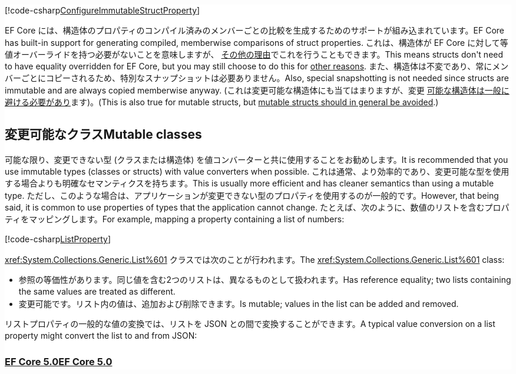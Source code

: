 [!code-csharp[ConfigureImmutableStructProperty](../../../samples/core/Modeling/ValueConversions/MappingImmutableStructProperty.cs?name=ConfigureImmutableStructProperty)]

<span data-ttu-id="e4d27-138">EF Core には、構造体のプロパティのコンパイル済みのメンバーごとの比較を生成するためのサポートが組み込まれています。</span><span class="sxs-lookup"><span data-stu-id="e4d27-138">EF Core has built-in support for generating compiled, memberwise comparisons of struct properties.</span></span> <span data-ttu-id="e4d27-139">これは、構造体が EF Core に対して等値オーバーライドを持つ必要がないことを意味しますが、 [その他の理由](/dotnet/csharp/programming-guide/statements-expressions-operators/how-to-define-value-equality-for-a-type)でこれを行うこともできます。</span><span class="sxs-lookup"><span data-stu-id="e4d27-139">This means structs don't need to have equality overridden for EF Core, but you may still choose to do this for [other reasons](/dotnet/csharp/programming-guide/statements-expressions-operators/how-to-define-value-equality-for-a-type).</span></span> <span data-ttu-id="e4d27-140">また、構造体は不変であり、常にメンバーごとにコピーされるため、特別なスナップショットは必要ありません。</span><span class="sxs-lookup"><span data-stu-id="e4d27-140">Also, special snapshotting is not needed since structs are immutable and are always copied memberwise anyway.</span></span> <span data-ttu-id="e4d27-141">(これは変更可能な構造体にも当てはまりますが、変更 [可能な構造体は一般に避ける必要があり](/dotnet/csharp/write-safe-efficient-code)ます)。</span><span class="sxs-lookup"><span data-stu-id="e4d27-141">(This is also true for mutable structs, but [mutable structs should in general be avoided](/dotnet/csharp/write-safe-efficient-code).)</span></span>

## <a name="mutable-classes"></a><span data-ttu-id="e4d27-142">変更可能なクラス</span><span class="sxs-lookup"><span data-stu-id="e4d27-142">Mutable classes</span></span>

<span data-ttu-id="e4d27-143">可能な限り、変更できない型 (クラスまたは構造体) を値コンバーターと共に使用することをお勧めします。</span><span class="sxs-lookup"><span data-stu-id="e4d27-143">It is recommended that you use immutable types (classes or structs) with value converters when possible.</span></span> <span data-ttu-id="e4d27-144">これは通常、より効率的であり、変更可能な型を使用する場合よりも明確なセマンティクスを持ちます。</span><span class="sxs-lookup"><span data-stu-id="e4d27-144">This is usually more efficient and has cleaner semantics than using a mutable type.</span></span> <span data-ttu-id="e4d27-145">ただし、このような場合は、アプリケーションが変更できない型のプロパティを使用するのが一般的です。</span><span class="sxs-lookup"><span data-stu-id="e4d27-145">However, that being said, it is common to use properties of types that the application cannot change.</span></span> <span data-ttu-id="e4d27-146">たとえば、次のように、数値のリストを含むプロパティをマッピングします。</span><span class="sxs-lookup"><span data-stu-id="e4d27-146">For example, mapping a property containing a list of numbers:</span></span>

[!code-csharp[ListProperty](../../../samples/core/Modeling/ValueConversions/MappingListProperty.cs?name=ListProperty)]

<span data-ttu-id="e4d27-147"><xref:System.Collections.Generic.List%601> クラスでは次のことが行われます。</span><span class="sxs-lookup"><span data-stu-id="e4d27-147">The <xref:System.Collections.Generic.List%601> class:</span></span>

* <span data-ttu-id="e4d27-148">参照の等価性があります。同じ値を含む2つのリストは、異なるものとして扱われます。</span><span class="sxs-lookup"><span data-stu-id="e4d27-148">Has reference equality; two lists containing the same values are treated as different.</span></span>
* <span data-ttu-id="e4d27-149">変更可能です。リスト内の値は、追加および削除できます。</span><span class="sxs-lookup"><span data-stu-id="e4d27-149">Is mutable; values in the list can be added and removed.</span></span>

<span data-ttu-id="e4d27-150">リストプロパティの一般的な値の変換では、リストを JSON との間で変換することができます。</span><span class="sxs-lookup"><span data-stu-id="e4d27-150">A typical value conversion on a list property might convert the list to and from JSON:</span></span>

### <a name="ef-core-50"></a>[<span data-ttu-id="e4d27-151">EF Core 5.0</span><span class="sxs-lookup"><span data-stu-id="e4d27-151">EF Core 5.0</span></span>](#tab/ef5)

